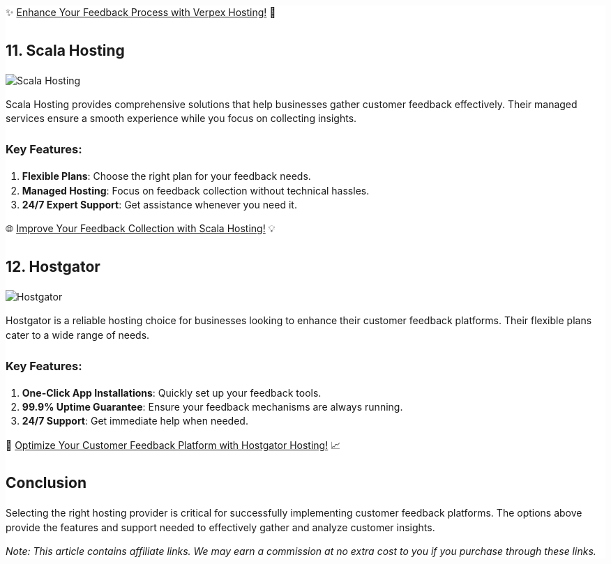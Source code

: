 ✨ [Enhance Your Feedback Process with Verpex Hosting!](https://snipitx.com/verpex-jy) 🚀

## 11. Scala Hosting

![Scala Hosting](https://i.imgur.com/uJ5JIK3.png "Scala Web Hosting")

Scala Hosting provides comprehensive solutions that help businesses gather customer feedback effectively. Their managed services ensure a smooth experience while you focus on collecting insights.

### Key Features:
1. **Flexible Plans**: Choose the right plan for your feedback needs.
2. **Managed Hosting**: Focus on feedback collection without technical hassles.
3. **24/7 Expert Support**: Get assistance whenever you need it.

🌐 [Improve Your Feedback Collection with Scala Hosting!](https://snipitx.com/scala-jy) 💡

## 12. Hostgator

![Hostgator](https://i.imgur.com/BcVkH57.jpeg "Hostgator Hosting")

Hostgator is a reliable hosting choice for businesses looking to enhance their customer feedback platforms. Their flexible plans cater to a wide range of needs.

### Key Features:
1. **One-Click App Installations**: Quickly set up your feedback tools.
2. **99.9% Uptime Guarantee**: Ensure your feedback mechanisms are always running.
3. **24/7 Support**: Get immediate help when needed.

🎉 [Optimize Your Customer Feedback Platform with Hostgator Hosting!](https://snipitx.com/hostgator-jy) 📈

## Conclusion

Selecting the right hosting provider is critical for successfully implementing customer feedback platforms. The options above provide the features and support needed to effectively gather and analyze customer insights.

*Note: This article contains affiliate links. We may earn a commission at no extra cost to you if you purchase through these links.*
